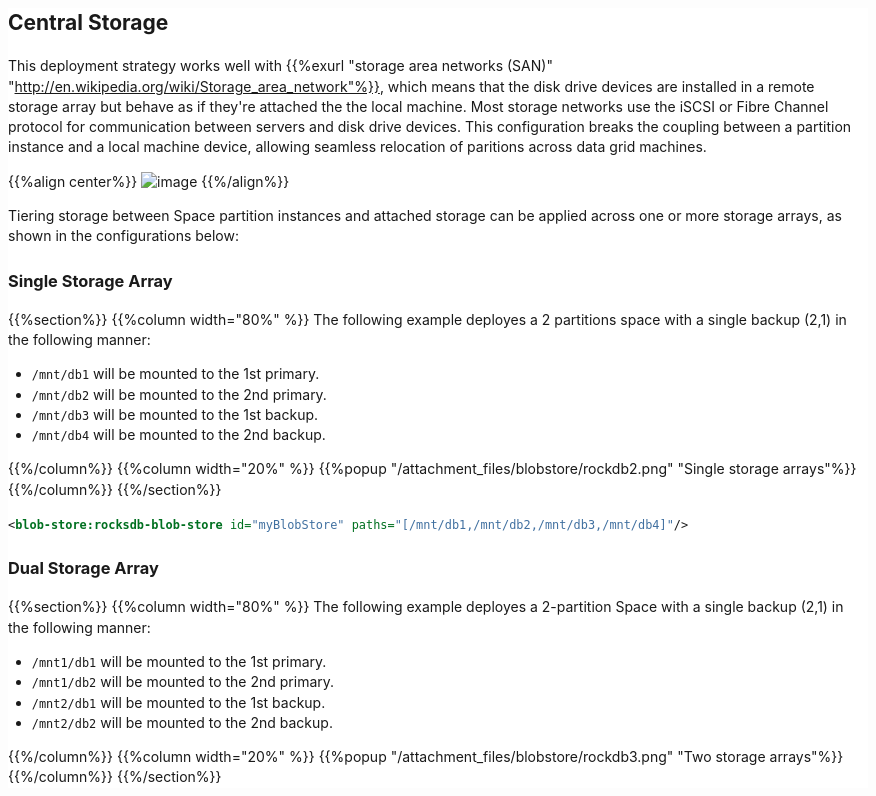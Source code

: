 ## Central Storage

This deployment strategy works well with {{%exurl "storage area networks (SAN)" "http://en.wikipedia.org/wiki/Storage_area_network"%}}, which means that the disk drive devices are installed in a remote storage array but behave as if they're attached the the local machine. Most storage networks use the iSCSI or Fibre Channel protocol for communication between servers and disk drive devices. This configuration breaks the coupling between a partition instance and a local machine device, allowing seamless relocation of paritions across data grid machines. 

{{%align center%}}
![image](/attachment_files/blobstore/memoryxtend-central-storage.png)
{{%/align%}}

Tiering storage between Space partition instances and attached storage can be applied across one or more storage arrays, as shown in the configurations below: 

### Single Storage Array

{{%section%}}
{{%column width="80%" %}}
The following example deployes a 2 partitions space with a single backup (2,1) in the following manner:

- `/mnt/db1` will be mounted to the 1st primary.
- `/mnt/db2` will be mounted to the 2nd primary.
- `/mnt/db3` will be mounted to the 1st backup.
- `/mnt/db4` will be mounted to the 2nd backup.

{{%/column%}}
{{%column width="20%" %}}
{{%popup   "/attachment_files/blobstore/rockdb2.png" "Single storage arrays"%}}
{{%/column%}}
{{%/section%}}

```xml
<blob-store:rocksdb-blob-store id="myBlobStore" paths="[/mnt/db1,/mnt/db2,/mnt/db3,/mnt/db4]"/>
```

### Dual Storage Array

{{%section%}}
{{%column width="80%" %}}
The following example deployes a 2-partition Space with a single backup (2,1) in the following manner: 

- `/mnt1/db1` will be mounted to the 1st primary.
- `/mnt1/db2` will be mounted to the 2nd primary.
- `/mnt2/db1` will be mounted to the 1st backup.
- `/mnt2/db2` will be mounted to the 2nd backup.

{{%/column%}}
{{%column width="20%" %}}
{{%popup   "/attachment_files/blobstore/rockdb3.png" "Two storage arrays"%}}
{{%/column%}}
{{%/section%}}
